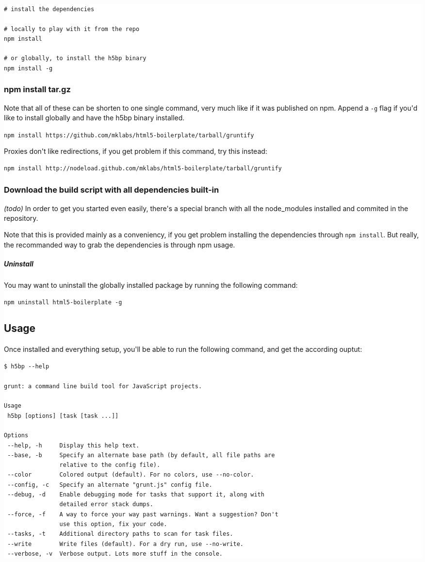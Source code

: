     # install the dependencies

    # locally to play with it from the repo
    npm install

    # or globally, to install the h5bp binary
    npm install -g

### npm install tar.gz

Note that all of these can be shorten to one single command, very much
like if it was published on npm. Append a `-g` flag if you'd like to
install globally and have the h5bp binary installed.

    npm install https://github.com/mklabs/html5-boilerplate/tarball/gruntify

Proxies don't like redirections, if you get problem if this command, try
this instead:

    npm install http://nodeload.github.com/mklabs/html5-boilerplate/tarball/gruntify

### Download the build script with all dependencies built-in

*(todo)* In order to get you started even easily, there's a special
branch with all the node_modules installed and commited in the
repository.

Note that this is provided mainly as a conveniency, if you get problem
installing the dependencies through `npm install`. But really, the
recommanded way to grab the dependencies is through npm usage.

##### Uninstall

You may want to uninstall the globally installed package by running the
following command:

    npm uninstall html5-boilerplate -g

## Usage

Once installed and everything setup, you'll be able to run the following
command, and get the according ouptut:

    $ h5bp --help

    grunt: a command line build tool for JavaScript projects.

    Usage
     h5bp [options] [task [task ...]]

    Options
     --help, -h     Display this help text.
     --base, -b     Specify an alternate base path (by default, all file paths are
                    relative to the config file).
     --color        Colored output (default). For no colors, use --no-color.
     --config, -c   Specify an alternate "grunt.js" config file.
     --debug, -d    Enable debugging mode for tasks that support it, along with
                    detailed error stack dumps.
     --force, -f    A way to force your way past warnings. Want a suggestion? Don't
                    use this option, fix your code.
     --tasks, -t    Additional directory paths to scan for task files.
     --write        Write files (default). For a dry run, use --no-write.
     --verbose, -v  Verbose output. Lots more stuff in the console.


[jshint]: http://www.jshint.com/
[uglify]: https://github.com/mishoo/UglifyJS/